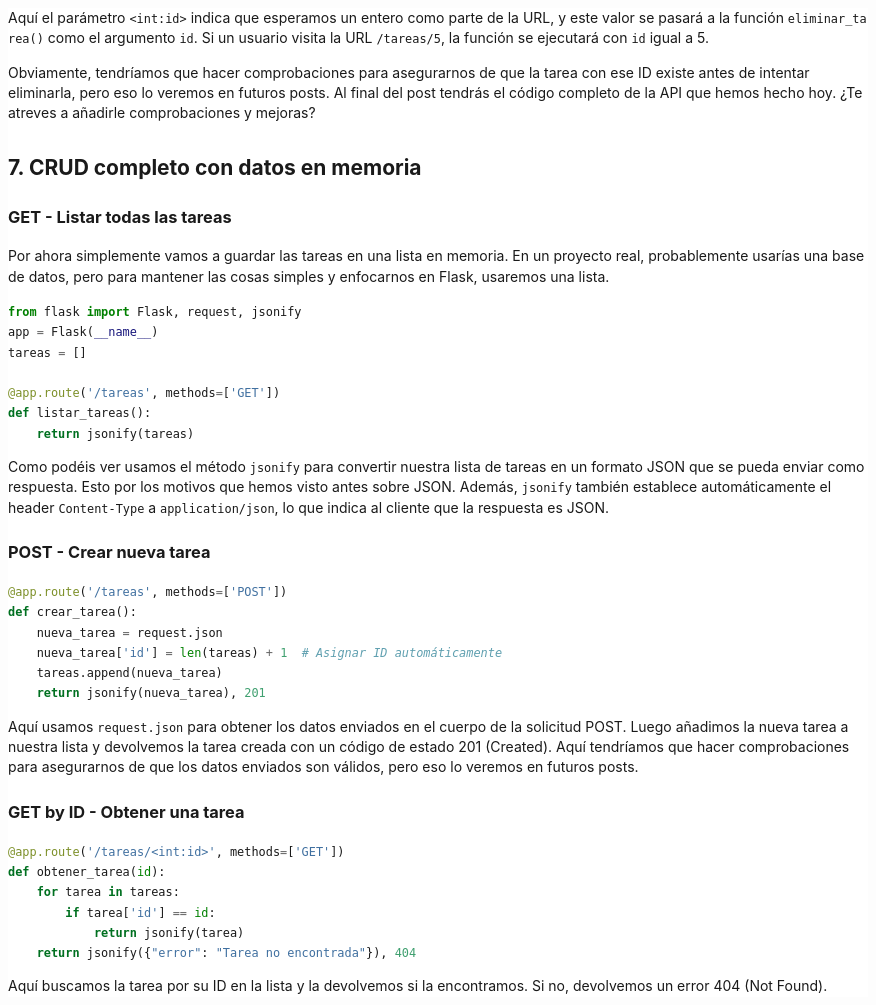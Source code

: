 Aquí el parámetro `<int:id>` indica que esperamos un entero como parte de la URL, y este valor se pasará a la función `eliminar_tarea()` como el argumento `id`. Si un usuario visita la URL `/tareas/5`, la función se ejecutará con `id` igual a 5.

Obviamente, tendríamos que hacer comprobaciones para asegurarnos de que la tarea con ese ID existe antes de intentar eliminarla, pero eso lo veremos en futuros posts. Al final del post tendrás el código completo de la API que hemos hecho hoy. ¿Te atreves a añadirle comprobaciones y mejoras?

## 7. CRUD completo con datos en memoria

### GET - Listar todas las tareas

Por ahora simplemente vamos a guardar las tareas en una lista en memoria. En un proyecto real, probablemente usarías una base de datos, pero para mantener las cosas simples y enfocarnos en Flask, usaremos una lista.

```python
from flask import Flask, request, jsonify
app = Flask(__name__)
tareas = []

@app.route('/tareas', methods=['GET'])
def listar_tareas():
    return jsonify(tareas)
```

Como podéis ver usamos el método `jsonify` para convertir nuestra lista de tareas en un formato JSON que se pueda enviar como respuesta. Esto por los motivos que hemos visto antes sobre JSON. Además, `jsonify` también establece automáticamente el header `Content-Type` a `application/json`, lo que indica al cliente que la respuesta es JSON.

### POST - Crear nueva tarea

```python
@app.route('/tareas', methods=['POST'])
def crear_tarea():
    nueva_tarea = request.json
    nueva_tarea['id'] = len(tareas) + 1  # Asignar ID automáticamente
    tareas.append(nueva_tarea)
    return jsonify(nueva_tarea), 201
```

Aquí usamos `request.json` para obtener los datos enviados en el cuerpo de la solicitud POST. Luego añadimos la nueva tarea a nuestra lista y devolvemos la tarea creada con un código de estado 201 (Created). Aquí tendríamos que hacer comprobaciones para asegurarnos de que los datos enviados son válidos, pero eso lo veremos en futuros posts.

### GET by ID - Obtener una tarea

```python
@app.route('/tareas/<int:id>', methods=['GET'])
def obtener_tarea(id):
    for tarea in tareas:
        if tarea['id'] == id:
            return jsonify(tarea)
    return jsonify({"error": "Tarea no encontrada"}), 404
```
Aquí buscamos la tarea por su ID en la lista y la devolvemos si la encontramos. Si no, devolvemos un error 404 (Not Found).
